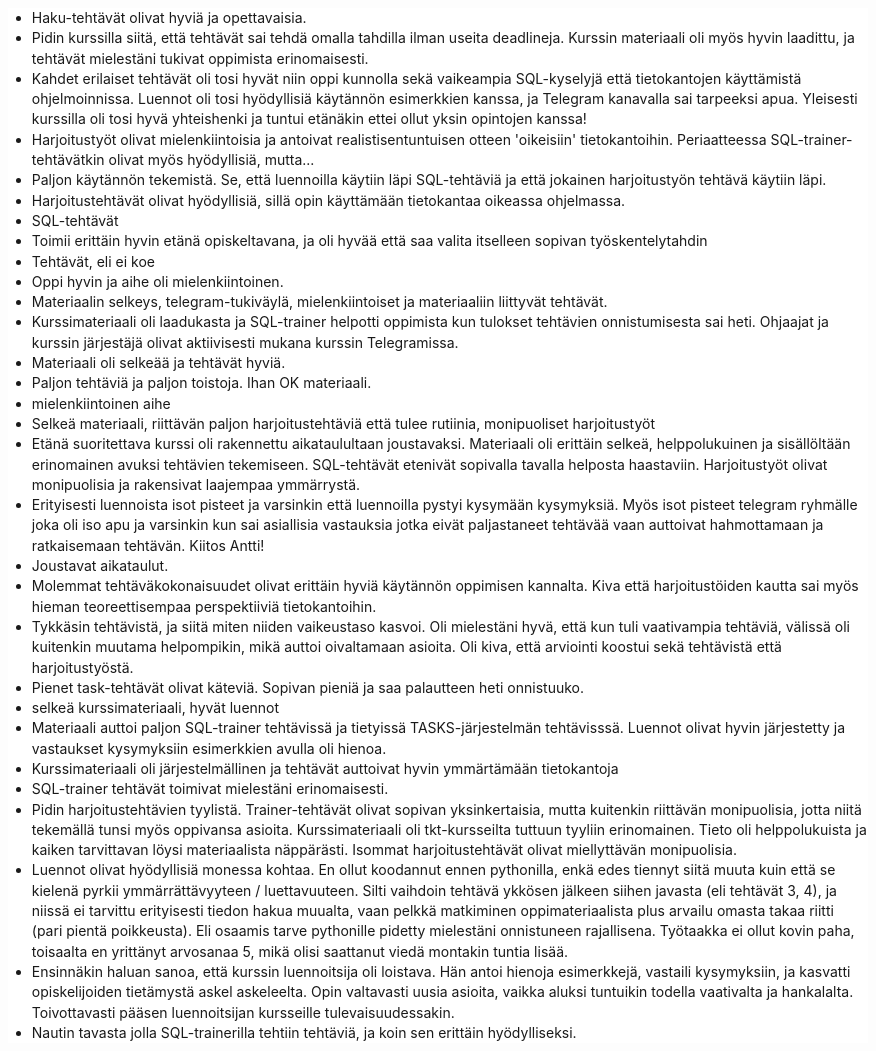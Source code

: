 * Haku-tehtävät olivat hyviä ja opettavaisia.
* Pidin kurssilla siitä, että tehtävät sai tehdä omalla tahdilla ilman useita deadlineja. Kurssin materiaali oli myös hyvin laadittu, ja tehtävät mielestäni tukivat oppimista erinomaisesti.
* Kahdet erilaiset tehtävät oli tosi hyvät niin oppi kunnolla sekä vaikeampia SQL-kyselyjä että tietokantojen käyttämistä ohjelmoinnissa. Luennot oli tosi hyödyllisiä käytännön esimerkkien kanssa, ja Telegram kanavalla sai tarpeeksi apua. Yleisesti kurssilla oli tosi hyvä yhteishenki ja tuntui etänäkin ettei ollut yksin opintojen kanssa!
* Harjoitustyöt olivat mielenkiintoisia ja antoivat realistisentuntuisen otteen 'oikeisiin' tietokantoihin. Periaatteessa SQL-trainer-tehtävätkin olivat myös hyödyllisiä, mutta...
* Paljon käytännön tekemistä. Se, että luennoilla käytiin läpi SQL-tehtäviä ja että jokainen harjoitustyön tehtävä käytiin läpi.
* Harjoitustehtävät olivat hyödyllisiä, sillä opin käyttämään tietokantaa oikeassa ohjelmassa.
* SQL-tehtävät
* Toimii erittäin hyvin etänä opiskeltavana, ja oli hyvää että saa valita itselleen sopivan työskentelytahdin
* Tehtävät, eli ei koe
* Oppi hyvin ja aihe oli mielenkiintoinen.
* Materiaalin selkeys, telegram-tukiväylä, mielenkiintoiset ja materiaaliin liittyvät tehtävät.
* Kurssimateriaali oli laadukasta ja SQL-trainer helpotti oppimista kun tulokset tehtävien onnistumisesta sai heti. Ohjaajat ja kurssin järjestäjä olivat aktiivisesti mukana kurssin Telegramissa.
* Materiaali oli selkeää ja tehtävät hyviä.
* Paljon tehtäviä ja paljon toistoja. Ihan OK materiaali.
* mielenkiintoinen aihe
* Selkeä materiaali, riittävän paljon harjoitustehtäviä että tulee rutiinia, monipuoliset harjoitustyöt
* Etänä suoritettava kurssi oli rakennettu aikataulultaan joustavaksi. Materiaali oli erittäin selkeä, helppolukuinen ja sisällöltään erinomainen avuksi tehtävien tekemiseen. SQL-tehtävät etenivät sopivalla tavalla helposta haastaviin. Harjoitustyöt olivat monipuolisia ja rakensivat laajempaa ymmärrystä.
* Erityisesti luennoista isot pisteet ja varsinkin että luennoilla pystyi kysymään kysymyksiä. Myös isot pisteet telegram ryhmälle joka oli iso apu ja varsinkin kun sai asiallisia vastauksia jotka eivät paljastaneet tehtävää vaan auttoivat hahmottamaan ja ratkaisemaan tehtävän. Kiitos Antti!
* Joustavat aikataulut.
* Molemmat tehtäväkokonaisuudet olivat erittäin hyviä käytännön oppimisen kannalta. Kiva että harjoitustöiden kautta sai myös hieman teoreettisempaa perspektiiviä tietokantoihin.
* Tykkäsin tehtävistä, ja siitä miten niiden vaikeustaso kasvoi. Oli mielestäni hyvä, että kun tuli vaativampia tehtäviä, välissä oli kuitenkin muutama helpompikin, mikä auttoi oivaltamaan asioita. Oli kiva, että arviointi koostui sekä tehtävistä että harjoitustyöstä.
* Pienet task-tehtävät olivat käteviä. Sopivan pieniä ja saa palautteen heti onnistuuko.
* selkeä kurssimateriaali, hyvät luennot
* Materiaali auttoi paljon SQL-trainer tehtävissä ja tietyissä TASKS-järjestelmän tehtävisssä. Luennot olivat hyvin järjestetty ja vastaukset kysymyksiin esimerkkien avulla oli hienoa.
* Kurssimateriaali oli järjestelmällinen ja tehtävät auttoivat hyvin ymmärtämään tietokantoja
* SQL-trainer tehtävät toimivat mielestäni erinomaisesti.
* Pidin harjoitustehtävien tyylistä. Trainer-tehtävät olivat sopivan yksinkertaisia, mutta kuitenkin riittävän monipuolisia, jotta niitä tekemällä tunsi myös oppivansa asioita. Kurssimateriaali oli tkt-kursseilta tuttuun tyyliin erinomainen. Tieto oli helppolukuista ja kaiken tarvittavan löysi materiaalista näppärästi.  Isommat harjoitustehtävät olivat miellyttävän monipuolisia.
* Luennot olivat hyödyllisiä monessa kohtaa. En ollut koodannut ennen pythonilla, enkä edes tiennyt siitä muuta kuin että se kielenä pyrkii ymmärrättävyyteen / luettavuuteen. Silti vaihdoin tehtävä ykkösen jälkeen siihen javasta (eli tehtävät 3, 4), ja niissä ei tarvittu erityisesti tiedon hakua muualta, vaan pelkkä matkiminen oppimateriaalista plus arvailu omasta takaa riitti (pari pientä poikkeusta). Eli osaamis tarve pythonille pidetty mielestäni onnistuneen rajallisena. Työtaakka ei ollut kovin paha, toisaalta en yrittänyt arvosanaa 5, mikä olisi saattanut viedä montakin tuntia lisää.
* Ensinnäkin haluan sanoa, että kurssin luennoitsija oli loistava. Hän antoi hienoja esimerkkejä, vastaili kysymyksiin, ja kasvatti opiskelijoiden tietämystä askel askeleelta.  Opin valtavasti uusia asioita, vaikka aluksi tuntuikin todella vaativalta ja hankalalta. Toivottavasti pääsen luennoitsijan kursseille tulevaisuudessakin.
* Nautin tavasta jolla SQL-trainerilla tehtiin tehtäviä, ja koin sen erittäin hyödylliseksi.
